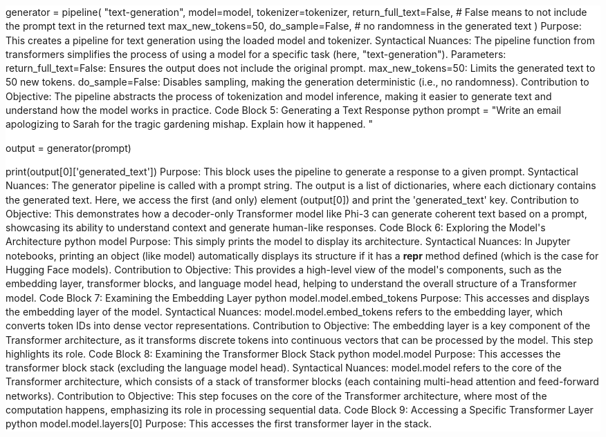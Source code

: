 generator = pipeline(
    "text-generation",
    model=model,
    tokenizer=tokenizer,
    return_full_text=False,  # False means to not include the prompt text in the returned text
    max_new_tokens=50, 
    do_sample=False,  # no randomness in the generated text
)
Purpose: This creates a pipeline for text generation using the loaded model and tokenizer.
Syntactical Nuances:
The pipeline function from transformers simplifies the process of using a model for a specific task (here, "text-generation").
Parameters:
return_full_text=False: Ensures the output does not include the original prompt.
max_new_tokens=50: Limits the generated text to 50 new tokens.
do_sample=False: Disables sampling, making the generation deterministic (i.e., no randomness).
Contribution to Objective: The pipeline abstracts the process of tokenization and model inference, making it easier to generate text and understand how the model works in practice.
Code Block 5: Generating a Text Response
python
prompt = "Write an email apologizing to Sarah for the tragic gardening mishap. Explain how it happened. "

output = generator(prompt)

print(output[0]['generated_text'])
Purpose: This block uses the pipeline to generate a response to a given prompt.
Syntactical Nuances:
The generator pipeline is called with a prompt string.
The output is a list of dictionaries, where each dictionary contains the generated text. Here, we access the first (and only) element (output[0]) and print the 'generated_text' key.
Contribution to Objective: This demonstrates how a decoder-only Transformer model like Phi-3 can generate coherent text based on a prompt, showcasing its ability to understand context and generate human-like responses.
Code Block 6: Exploring the Model's Architecture
python
model
Purpose: This simply prints the model to display its architecture.
Syntactical Nuances: In Jupyter notebooks, printing an object (like model) automatically displays its structure if it has a __repr__ method defined (which is the case for Hugging Face models).
Contribution to Objective: This provides a high-level view of the model's components, such as the embedding layer, transformer blocks, and language model head, helping to understand the overall structure of a Transformer model.
Code Block 7: Examining the Embedding Layer
python
model.model.embed_tokens
Purpose: This accesses and displays the embedding layer of the model.
Syntactical Nuances: model.model.embed_tokens refers to the embedding layer, which converts token IDs into dense vector representations.
Contribution to Objective: The embedding layer is a key component of the Transformer architecture, as it transforms discrete tokens into continuous vectors that can be processed by the model. This step highlights its role.
Code Block 8: Examining the Transformer Block Stack
python
model.model
Purpose: This accesses the transformer block stack (excluding the language model head).
Syntactical Nuances: model.model refers to the core of the Transformer architecture, which consists of a stack of transformer blocks (each containing multi-head attention and feed-forward networks).
Contribution to Objective: This step focuses on the core of the Transformer architecture, where most of the computation happens, emphasizing its role in processing sequential data.
Code Block 9: Accessing a Specific Transformer Layer
python
model.model.layers[0]
Purpose: This accesses the first transformer layer in the stack.